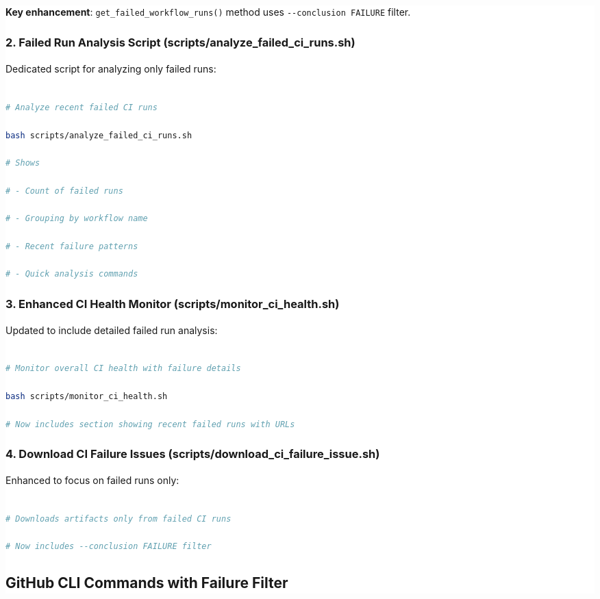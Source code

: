 **Key enhancement**: `get_failed_workflow_runs()` method uses `--conclusion FAILURE` filter.

### 2. Failed Run Analysis Script (scripts/analyze_failed_ci_runs.sh)

Dedicated script for analyzing only failed runs:

```bash

# Analyze recent failed CI runs

bash scripts/analyze_failed_ci_runs.sh

# Shows

# - Count of failed runs

# - Grouping by workflow name

# - Recent failure patterns

# - Quick analysis commands

```

### 3. Enhanced CI Health Monitor (scripts/monitor_ci_health.sh)

Updated to include detailed failed run analysis:

```bash

# Monitor overall CI health with failure details

bash scripts/monitor_ci_health.sh

# Now includes section showing recent failed runs with URLs

```

### 4. Download CI Failure Issues (scripts/download_ci_failure_issue.sh)

Enhanced to focus on failed runs only:

```bash

# Downloads artifacts only from failed CI runs

# Now includes --conclusion FAILURE filter

```

## GitHub CLI Commands with Failure Filter
